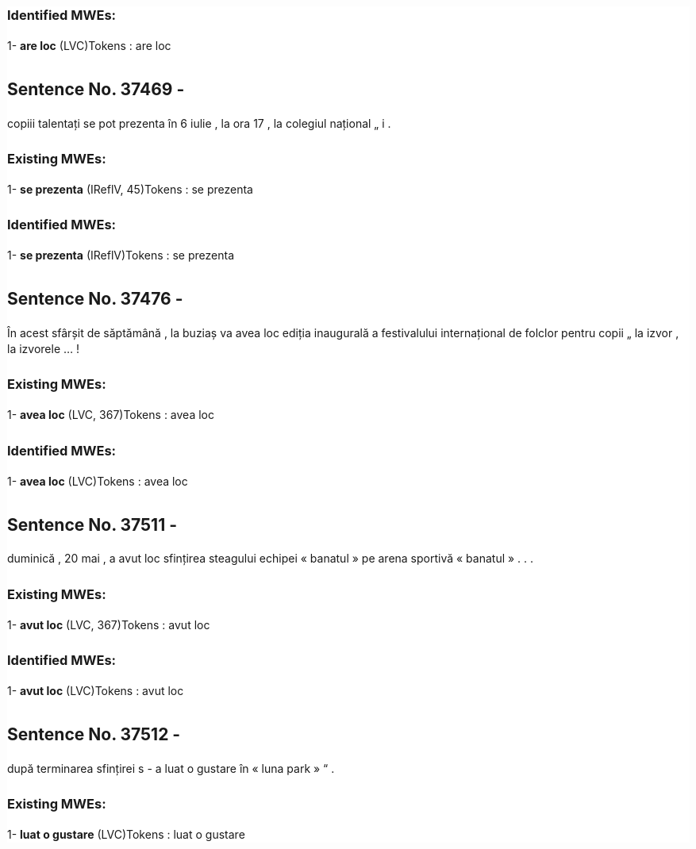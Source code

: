 ### Identified MWEs: 
1- **are loc** (LVC)Tokens : 
are
loc

## Sentence No. 37469 - 
copiii talentați se pot prezenta în 6 iulie , la ora 17 , la colegiul național „ i . 
### Existing MWEs: 
1- **se prezenta** (IReflV, 45)Tokens : 
se
prezenta

### Identified MWEs: 
1- **se prezenta** (IReflV)Tokens : 
se
prezenta

## Sentence No. 37476 - 
În acest sfârșit de săptămână , la buziaș va avea loc ediția inaugurală a festivalului internațional de folclor pentru copii „ la izvor , la izvorele … ! 
### Existing MWEs: 
1- **avea loc** (LVC, 367)Tokens : 
avea
loc

### Identified MWEs: 
1- **avea loc** (LVC)Tokens : 
avea
loc

## Sentence No. 37511 - 
duminică , 20 mai , a avut loc sfințirea steagului echipei « banatul » pe arena sportivă « banatul » . . . 
### Existing MWEs: 
1- **avut loc** (LVC, 367)Tokens : 
avut
loc

### Identified MWEs: 
1- **avut loc** (LVC)Tokens : 
avut
loc

## Sentence No. 37512 - 
după terminarea sfințirei s - a luat o gustare în « luna park » “ . 
### Existing MWEs: 
1- **luat o gustare** (LVC)Tokens : 
luat
o
gustare
